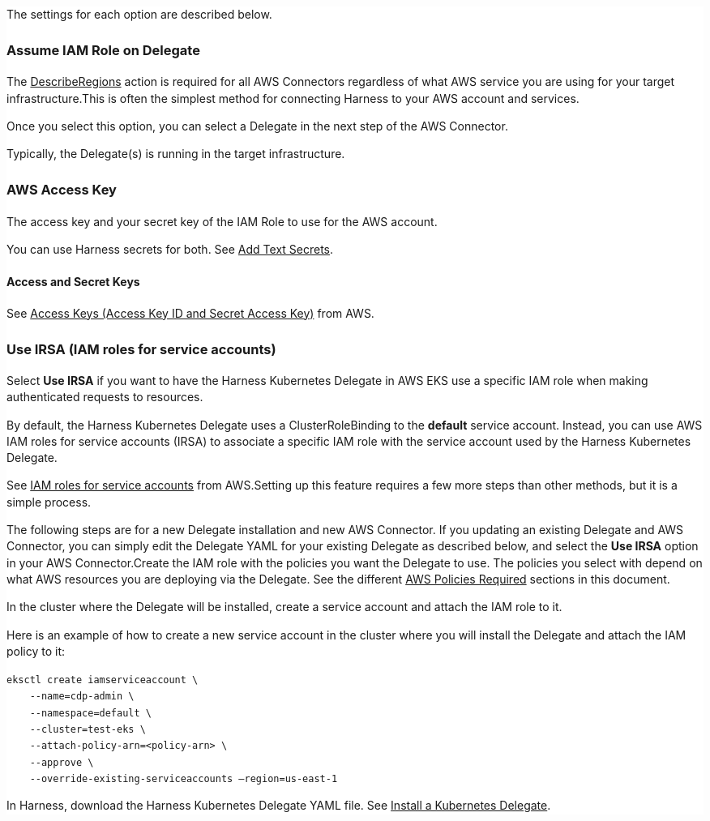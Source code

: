 The settings for each option are described below.

### Assume IAM Role on Delegate

The [DescribeRegions](https://docs.aws.amazon.com/AWSEC2/latest/APIReference/API_DescribeRegions.html) action is required for all AWS Connectors regardless of what AWS service you are using for your target infrastructure.This is often the simplest method for connecting Harness to your AWS account and services.

Once you select this option, you can select a Delegate in the next step of the AWS Connector.

Typically, the Delegate(s) is running in the target infrastructure.

### AWS Access Key

The access key and your secret key of the IAM Role to use for the AWS account.

You can use Harness secrets for both. See [Add Text Secrets](/article/osfw70e59c-add-use-text-secrets).

#### Access and Secret Keys

See [Access Keys (Access Key ID and Secret Access Key)](https://docs.aws.amazon.com/general/latest/gr/aws-sec-cred-types.html#access-keys-and-secret-access-keys) from AWS.

### Use IRSA (IAM roles for service accounts)

Select **Use IRSA** if you want to have the Harness Kubernetes Delegate in AWS EKS use a specific IAM role when making authenticated requests to resources.

By default, the Harness Kubernetes Delegate uses a ClusterRoleBinding to the **default** service account. Instead, you can use AWS IAM roles for service accounts (IRSA) to associate a specific IAM role with the service account used by the Harness Kubernetes Delegate.

See [IAM roles for service accounts](https://docs.aws.amazon.com/eks/latest/userguide/iam-roles-for-service-accounts.html) from AWS.Setting up this feature requires a few more steps than other methods, but it is a simple process.

The following steps are for a new Delegate installation and new AWS Connector. If you updating an existing Delegate and AWS Connector, you can simply edit the Delegate YAML for your existing Delegate as described below, and select the **Use IRSA** option in your AWS Connector.Create the IAM role with the policies you want the Delegate to use. The policies you select with depend on what AWS resources you are deploying via the Delegate. See the different [AWS Policies Required](#aws_policies_required) sections in this document.

In the cluster where the Delegate will be installed, create a service account and attach the IAM role to it.

Here is an example of how to create a new service account in the cluster where you will install the Delegate and attach the IAM policy to it:


```
eksctl create iamserviceaccount \  
    --name=cdp-admin \  
    --namespace=default \  
    --cluster=test-eks \  
    --attach-policy-arn=<policy-arn> \  
    --approve \  
    --override-existing-serviceaccounts —region=us-east-1
```
In Harness, download the Harness Kubernetes Delegate YAML file. See [Install a Kubernetes Delegate](/article/f9bd10b3nj-install-a-kubernetes-delegate).
